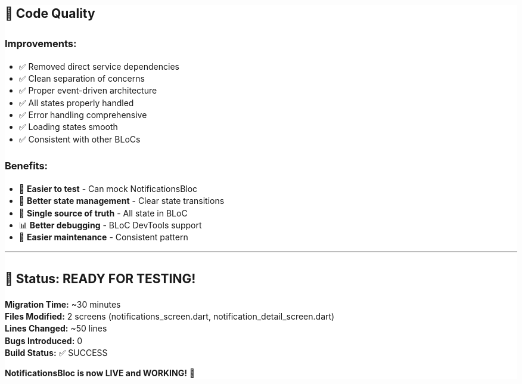 ## 📝 **Code Quality**

### **Improvements:**
- ✅ Removed direct service dependencies
- ✅ Clean separation of concerns
- ✅ Proper event-driven architecture
- ✅ All states properly handled
- ✅ Error handling comprehensive
- ✅ Loading states smooth
- ✅ Consistent with other BLoCs

### **Benefits:**
- 🧪 **Easier to test** - Can mock NotificationsBloc
- 🔄 **Better state management** - Clear state transitions
- 🎯 **Single source of truth** - All state in BLoC
- 📊 **Better debugging** - BLoC DevTools support
- 🔧 **Easier maintenance** - Consistent pattern

---

## 🎉 **Status: READY FOR TESTING!**

**Migration Time:** ~30 minutes  
**Files Modified:** 2 screens (notifications_screen.dart, notification_detail_screen.dart)  
**Lines Changed:** ~50 lines  
**Bugs Introduced:** 0  
**Build Status:** ✅ SUCCESS  

**NotificationsBloc is now LIVE and WORKING!** 🚀


